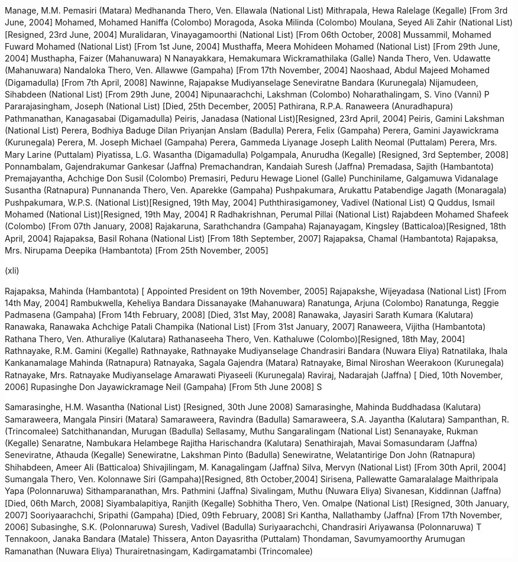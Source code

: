 Manage, M.M. Pemasiri (Matara) Medhananda Thero, Ven. Ellawala (National List) Mithrapala, Hewa Ralelage (Kegalle) [From 3rd June, 2004] Mohamed, Mohamed Haniffa (Colombo) Moragoda, Asoka Milinda (Colombo) Moulana, Seyed Ali Zahir (National List) [Resigned, 23rd June, 2004] Muralidaran, Vinayagamoorthi (National List) [From 06th October, 2008] Mussammil, Mohamed Fuward Mohamed (National List) [From 1st June, 2004] Musthaffa, Meera Mohideen Mohamed (National List) [From 29th June, 2004] Musthapha, Faizer (Mahanuwara) N Nanayakkara, Hemakumara Wickramathilaka (Galle) Nanda Thero, Ven. Udawatte (Mahanuwara) Nandaloka Thero, Ven. Allawwe (Gampaha) [From 17th November, 2004] Naoshaad, Abdul Majeed Mohamed (Digamadulla) [From 7th April, 2008] Nawinne, Rajapakse Mudiyanselage Seneviratne Bandara (Kurunegala) Nijamudeen, Sihabdeen (National List) [From 29th June, 2004] Nipunaarachchi, Lakshman (Colombo) Noharathalingam, S. Vino (Vanni) P Pararajasingham, Joseph (National List) [Died, 25th December, 2005] Pathirana, R.P.A. Ranaweera (Anuradhapura) Pathmanathan, Kanagasabai (Digamadulla) Peiris, Janadasa (National List)[Resigned, 23rd April, 2004] Peiris, Gamini Lakshman (National List) Perera, Bodhiya Baduge Dilan Priyanjan Anslam (Badulla) Perera, Felix (Gampaha) Perera, Gamini Jayawickrama (Kurunegala) Perera, M. Joseph Michael (Gampaha) Perera, Gammeda Liyanage Joseph Lalith Neomal (Puttalam) Perera, Mrs. Mary Larine (Puttalam) Piyatissa, L.G. Wasantha (Digamadulla) Polgampala, Anurudha (Kegalle) [Resigned, 3rd September, 2008] Ponnambalam, Gajendrakumar Gankesar (Jaffna) Premachandran, Kandaiah Suresh (Jaffna) Premadasa, Sajith (Hambantota) Premajayantha, Achchige Don Susil (Colombo) Premasiri, Peduru Hewage Lionel (Galle) Punchinilame, Galgamuwa Vidanalage Susantha (Ratnapura) Punnananda Thero, Ven. Aparekke (Gampaha) Pushpakumara, Arukattu Patabendige Jagath (Monaragala) Pushpakumara, W.P.S. (National List)[Resigned, 19th May, 2004] Puththirasigamoney, Vadivel (National List) Q Quddus, Ismail Mohamed (National List)[Resigned, 19th May, 2004] R Radhakrishnan, Perumal Pillai (National List) Rajabdeen Mohamed Shafeek (Colombo) [From 07th January, 2008] Rajakaruna, Sarathchandra (Gampaha) Rajanayagam, Kingsley (Batticaloa)[Resigned, 18th April, 2004] Rajapaksa, Basil Rohana (National List) [From 18th September, 2007] Rajapaksa, Chamal (Hambantota) Rajapaksa, Mrs. Nirupama Deepika (Hambantota) [From 25th November, 2005]

(xli)

Rajapaksa, Mahinda (Hambantota) [ Appointed President on 19th November, 2005] Rajapakshe, Wijeyadasa (National List) [From 14th May, 2004] Rambukwella, Keheliya Bandara Dissanayake (Mahanuwara) Ranatunga, Arjuna (Colombo) Ranatunga, Reggie Padmasena (Gampaha) [From 14th February, 2008] [Died, 31st May, 2008] Ranawaka, Jayasiri Sarath Kumara (Kalutara) Ranawaka, Ranawaka Achchige Patali Champika (National List) [From 31st January, 2007] Ranaweera, Vijitha (Hambantota) Rathana Thero, Ven. Athuraliye (Kalutara) Rathanaseeha Thero, Ven. Kathaluwe (Colombo)[Resigned, 18th May, 2004] Rathnayake, R.M. Gamini (Kegalle) Rathnayake, Rathnayake Mudiyanselage Chandrasiri Bandara (Nuwara Eliya) Ratnatilaka, Ihala Kankanamalage Mahinda (Ratnapura) Ratnayaka, Sagala Gajendra (Matara) Ratnayake, Bimal Niroshan Weerakoon (Kurunegala) Ratnayake, Mrs. Ratnayake Mudiyanselage Amarawati Piyaseeli (Kurunegala) Raviraj, Nadarajah (Jaffna) [ Died, 10th November, 2006] Rupasinghe Don Jayawickramage Neil (Gampaha) [From 5th June 2008] S

Samarasinghe, H.M. Wasantha (National List) [Resigned, 30th June 2008) Samarasinghe, Mahinda Buddhadasa (Kalutara) Samaraweera, Mangala Pinsiri (Matara) Samaraweera, Ravindra (Badulla) Samaraweera, S.A. Jayantha (Kalutara) Sampanthan, R. (Trincomalee) Satchithanandan, Murugan (Badulla) Sellasamy, Muthu Sangaralingam (National List) Senanayake, Rukman (Kegalle) Senaratne, Nambukara Helambege Rajitha Harischandra (Kalutara) Senathirajah, Mavai Somasundaram (Jaffna) Seneviratne, Athauda (Kegalle) Senewiratne, Lakshman Pinto (Badulla) Senewiratne, Welatantirige Don John (Ratnapura) Shihabdeen, Ameer Ali (Batticaloa) Shivajilingam, M. Kanagalingam (Jaffna) Silva, Mervyn (National List) [From 30th April, 2004] Sumangala Thero, Ven. Kolonnawe Siri (Gampaha)[Resigned, 8th October,2004] Sirisena, Pallewatte Gamaralalage Maithripala Yapa (Polonnaruwa) Sithamparanathan, Mrs. Pathmini (Jaffna) Sivalingam, Muthu (Nuwara Eliya) Sivanesan, Kiddinnan (Jaffna) [Died, 06th March, 2008] Siyambalapitiya, Ranjith (Kegalle) Sobhitha Thero, Ven. Omalpe (National List) [Resigned, 30th January, 2007] Sooriyaarachchi, Sripathi (Gampaha) [Died, 09th February, 2008] Sri Kantha, Nallathamby (Jaffna) [From 17th November, 2006] Subasinghe, S.K. (Polonnaruwa) Suresh, Vadivel (Badulla) Suriyaarachchi, Chandrasiri Ariyawansa (Polonnaruwa) T Tennakoon, Janaka Bandara (Matale) Thissera, Anton Dayasritha (Puttalam) Thondaman, Savumyamoorthy Arumugan Ramanathan (Nuwara Eliya) Thurairetnasingam, Kadirgamatambi (Trincomalee)
